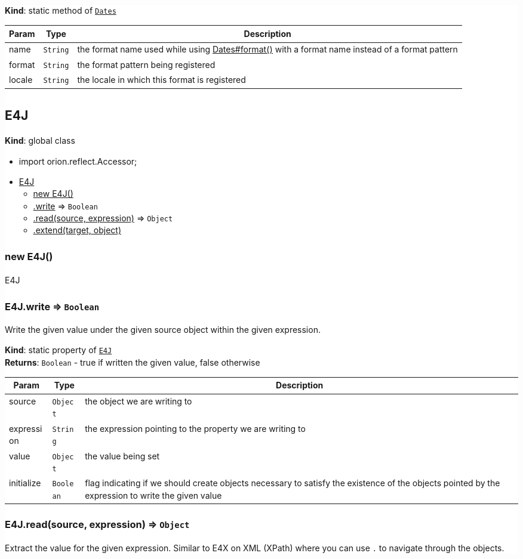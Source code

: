 **Kind**: static method of [<code>Dates</code>](#Dates)  

| Param | Type | Description |
| --- | --- | --- |
| name | <code>String</code> | the format name used while using [Dates#format()](Dates#format())            with a format name instead of a format pattern |
| format | <code>String</code> | the format pattern being registered |
| locale | <code>String</code> | the locale in which this format is registered |

<a name="E4J"></a>

## E4J
**Kind**: global class  


<ul class="import">
<li>import orion.reflect.Accessor;</li>
</ul>  

* [E4J](#E4J)
    * [new E4J()](#new_E4J_new)
    * [.write](#E4J.write) ⇒ <code>Boolean</code>
    * [.read(source, expression)](#E4J.read) ⇒ <code>Object</code>
    * [.extend(target, object)](#E4J.extend)

<a name="new_E4J_new"></a>

### new E4J()
E4J

<a name="E4J.write"></a>

### E4J.write ⇒ <code>Boolean</code>
Write the given value under the given source object within the given
expression.

**Kind**: static property of [<code>E4J</code>](#E4J)  
**Returns**: <code>Boolean</code> - true if written the given value, false otherwise  

| Param | Type | Description |
| --- | --- | --- |
| source | <code>Object</code> | the object we are writing to |
| expression | <code>String</code> | the expression pointing to the property we are writing to |
| value | <code>Object</code> | the value being set |
| initialize | <code>Boolean</code> | flag indicating if we should create objects necessary to            satisfy the existence of the objects pointed by the expression to            write the given value |

<a name="E4J.read"></a>

### E4J.read(source, expression) ⇒ <code>Object</code>
Extract the value for the given expression. Similar to E4X on XML (XPath)
where you can use <code>.</code> to navigate through the objects.
